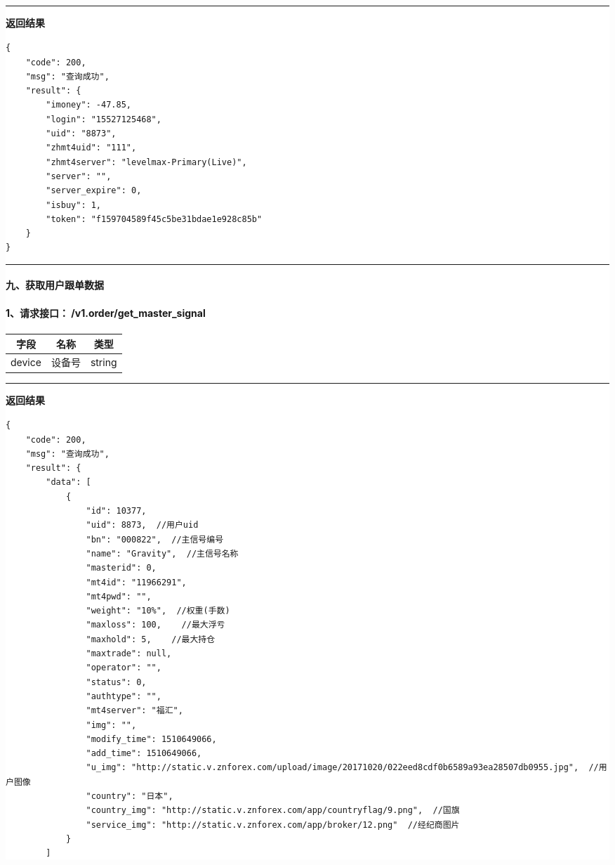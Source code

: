 
***
**返回结果**

```
{
    "code": 200,
    "msg": "查询成功",
    "result": {
        "imoney": -47.85,
        "login": "15527125468",
        "uid": "8873",
        "zhmt4uid": "111",
        "zhmt4server": "levelmax-Primary(Live)",
        "server": "",
        "server_expire": 0,
        "isbuy": 1,
        "token": "f159704589f45c5be31bdae1e928c85b"
    }
}
```
***

#### 九、获取用户跟单数据
#### 1、请求接口： /v1.order/get_master_signal
| 字段        |   名称       |  类型   |
| :-----------:| :-------------: | :--:|
| device      | 设备号 |  string|

***
**返回结果**

```
{
    "code": 200,
    "msg": "查询成功",
    "result": {
        "data": [
            {
                "id": 10377,
                "uid": 8873,  //用户uid
                "bn": "000822",  //主信号编号
                "name": "Gravity",  //主信号名称
                "masterid": 0,
                "mt4id": "11966291",
                "mt4pwd": "",
                "weight": "10%",  //权重(手数)
                "maxloss": 100,    //最大浮亏
                "maxhold": 5,    //最大持仓
                "maxtrade": null,
                "operator": "",
                "status": 0,
                "authtype": "",
                "mt4server": "福汇",
                "img": "",
                "modify_time": 1510649066,
                "add_time": 1510649066,
                "u_img": "http://static.v.znforex.com/upload/image/20171020/022eed8cdf0b6589a93ea28507db0955.jpg",  //用户图像
                "country": "日本",
                "country_img": "http://static.v.znforex.com/app/countryflag/9.png",  //国旗
                "service_img": "http://static.v.znforex.com/app/broker/12.png"  //经纪商图片
            }
        ]
```